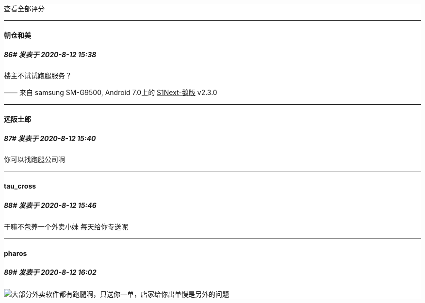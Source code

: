 

查看全部评分






-----

####  朝仓和美  
##### 86#       发表于 2020-8-12 15:38




楼主不试试跑腿服务？

—— 来自 samsung SM-G9500, Android 7.0上的 [S1Next-鹅版](https://github.com/ykrank/S1-Next/releases) v2.3.0







-----

####  远阪士郎  
##### 87#       发表于 2020-8-12 15:40




你可以找跑腿公司啊







-----

####  tau_cross  
##### 88#       发表于 2020-8-12 15:46




干嘛不包养一个外卖小妹 每天给你专送呢







-----

####  pharos  
##### 89#       发表于 2020-8-12 16:02



<img src="https://static.saraba1st.com/image/smiley/face2017/067.png" referrerpolicy="no-referrer">大部分外卖软件都有跑腿啊，只送你一单，店家给你出单慢是另外的问题
